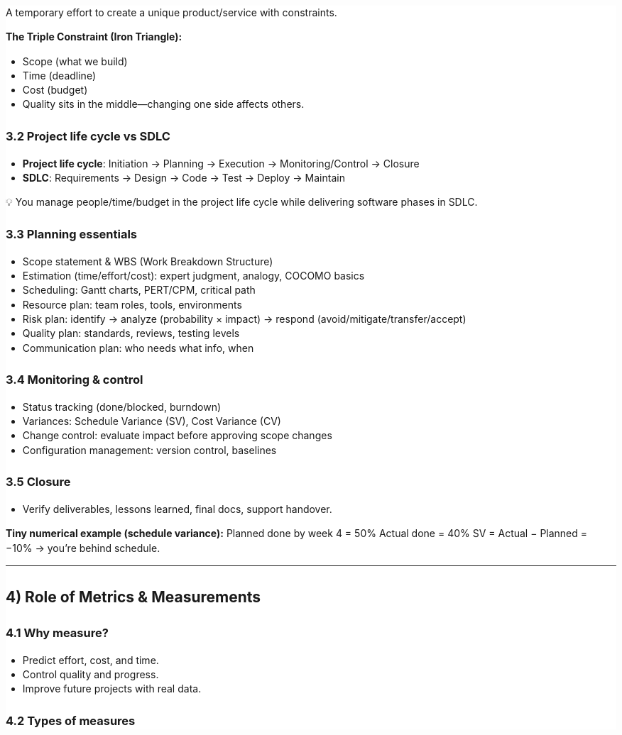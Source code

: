 A temporary effort to create a unique product/service with constraints.

**The Triple Constraint (Iron Triangle):**

* Scope (what we build)
* Time (deadline)
* Cost (budget)
* Quality sits in the middle—changing one side affects others.

### 3.2 Project life cycle vs SDLC

* **Project life cycle**: Initiation → Planning → Execution → Monitoring/Control → Closure
* **SDLC**: Requirements → Design → Code → Test → Deploy → Maintain

💡 You manage people/time/budget in the project life cycle while delivering software phases in SDLC.

### 3.3 Planning essentials

* Scope statement & WBS (Work Breakdown Structure)
* Estimation (time/effort/cost): expert judgment, analogy, COCOMO basics
* Scheduling: Gantt charts, PERT/CPM, critical path
* Resource plan: team roles, tools, environments
* Risk plan: identify → analyze (probability × impact) → respond (avoid/mitigate/transfer/accept)
* Quality plan: standards, reviews, testing levels
* Communication plan: who needs what info, when

### 3.4 Monitoring & control

* Status tracking (done/blocked, burndown)
* Variances: Schedule Variance (SV), Cost Variance (CV)
* Change control: evaluate impact before approving scope changes
* Configuration management: version control, baselines

### 3.5 Closure

* Verify deliverables, lessons learned, final docs, support handover.

**Tiny numerical example (schedule variance):**
Planned done by week 4 = 50%
Actual done = 40%
SV = Actual − Planned = −10% → you’re behind schedule.

---

## 4) Role of Metrics & Measurements

### 4.1 Why measure?

* Predict effort, cost, and time.
* Control quality and progress.
* Improve future projects with real data.

### 4.2 Types of measures

